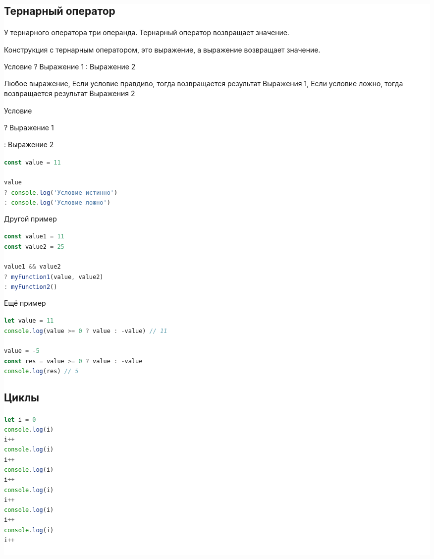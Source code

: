 ## Тернарный оператор

У тернарного оператора три операнда. Тернарный оператор возвращает значение.

Конструкция с тернарным оператором, это выражение, а выражение возвращает значение.

Условие ? Выражение 1 : Выражение 2 

Любое выражение, Если условие правдиво, тогда возвращается результат Выражения 1, Если условие ложно, тогда возвращается результат Выражения 2

Условие

? Выражение 1

: Выражение 2

```jsx
const value = 11

value 
? console.log('Условие истинно')
: console.log('Условие ложно')

```

Другой пример

```jsx
const value1 = 11
const value2 = 25

value1 && value2
? myFunction1(value, value2)
: myFunction2()
```

Ещё пример

```jsx
let value = 11
console.log(value >= 0 ? value : -value) // 11

value = -5
const res = value >= 0 ? value : -value
console.log(res) // 5
```

## Циклы

```jsx
let i = 0
console.log(i)
i++
console.log(i)
i++
console.log(i)
i++
console.log(i)
i++
console.log(i)
i++
console.log(i)
i++
 
```
